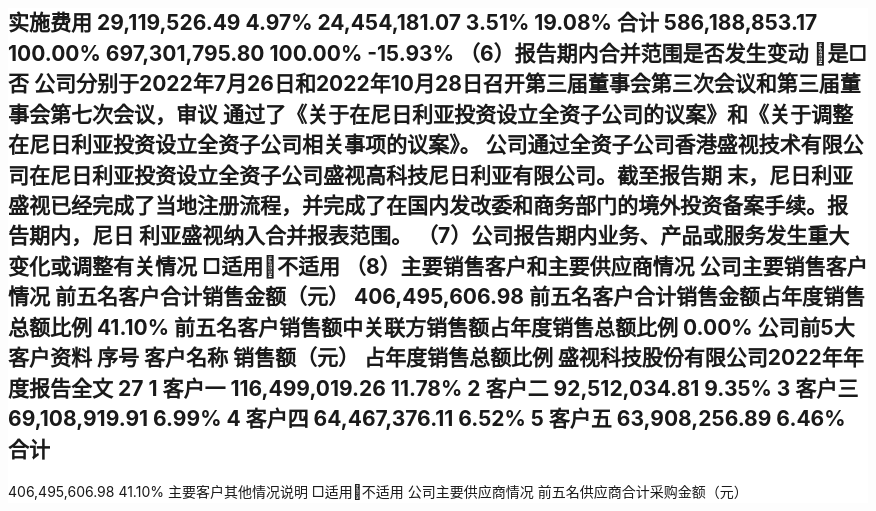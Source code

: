 实施费用
29,119,526.49
4.97%
24,454,181.07
3.51%
19.08%
合计
586,188,853.17
100.00%
697,301,795.80
100.00%
-15.93%
（6）报告期内合并范围是否发生变动
是□否
公司分别于2022年7月26日和2022年10月28日召开第三届董事会第三次会议和第三届董事会第七次会议，审议
通过了《关于在尼日利亚投资设立全资子公司的议案》和《关于调整在尼日利亚投资设立全资子公司相关事项的议案》。
公司通过全资子公司香港盛视技术有限公司在尼日利亚投资设立全资子公司盛视高科技尼日利亚有限公司。截至报告期
末，尼日利亚盛视已经完成了当地注册流程，并完成了在国内发改委和商务部门的境外投资备案手续。报告期内，尼日
利亚盛视纳入合并报表范围。
（7）公司报告期内业务、产品或服务发生重大变化或调整有关情况
□适用不适用
（8）主要销售客户和主要供应商情况
公司主要销售客户情况
前五名客户合计销售金额（元）
406,495,606.98
前五名客户合计销售金额占年度销售总额比例
41.10%
前五名客户销售额中关联方销售额占年度销售总额比例
0.00%
公司前5大客户资料
序号
客户名称
销售额（元）
占年度销售总额比例
盛视科技股份有限公司2022年年度报告全文
27
1
客户一
116,499,019.26
11.78%
2
客户二
92,512,034.81
9.35%
3
客户三
69,108,919.91
6.99%
4
客户四
64,467,376.11
6.52%
5
客户五
63,908,256.89
6.46%
合计
--
406,495,606.98
41.10%
主要客户其他情况说明
□适用不适用
公司主要供应商情况
前五名供应商合计采购金额（元）